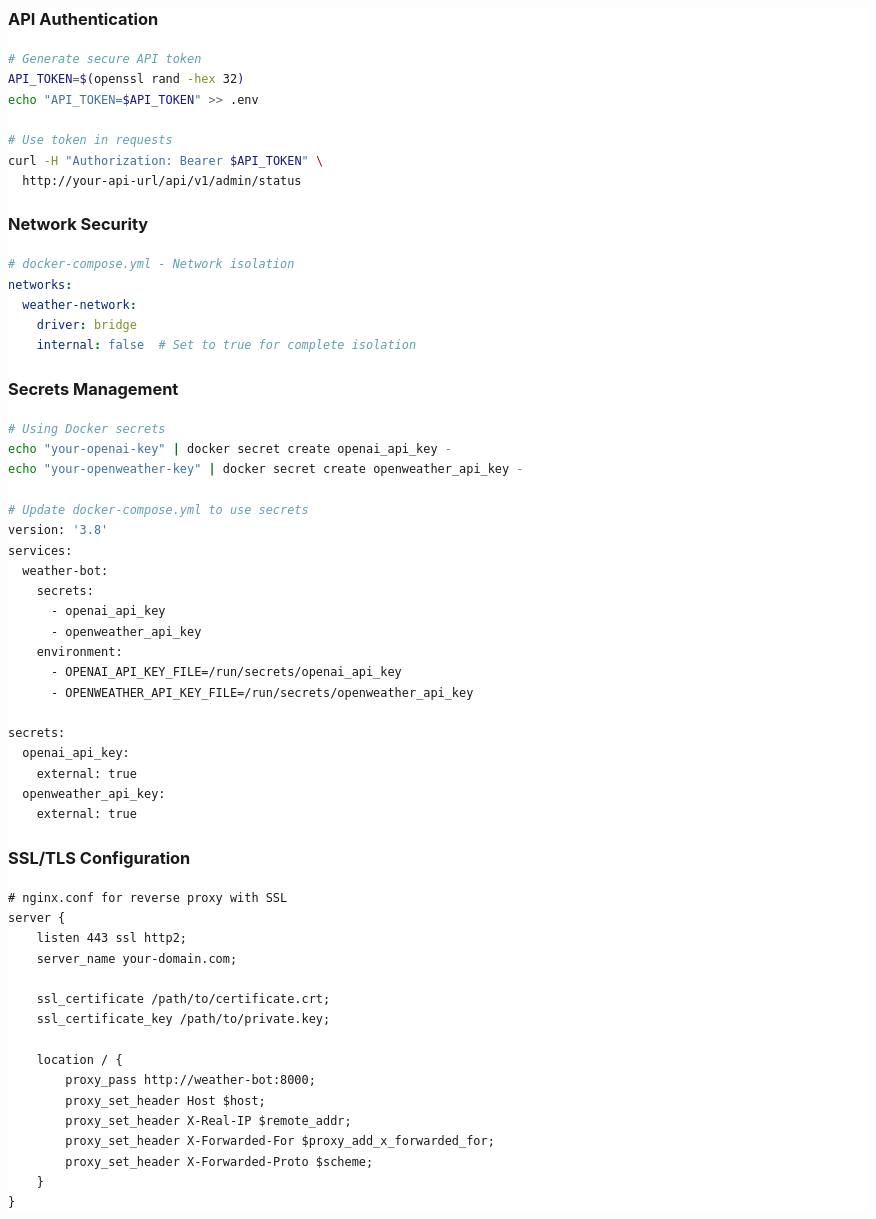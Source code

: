 ### API Authentication
```bash
# Generate secure API token
API_TOKEN=$(openssl rand -hex 32)
echo "API_TOKEN=$API_TOKEN" >> .env

# Use token in requests
curl -H "Authorization: Bearer $API_TOKEN" \
  http://your-api-url/api/v1/admin/status
```

### Network Security
```yaml
# docker-compose.yml - Network isolation
networks:
  weather-network:
    driver: bridge
    internal: false  # Set to true for complete isolation
```

### Secrets Management
```bash
# Using Docker secrets
echo "your-openai-key" | docker secret create openai_api_key -
echo "your-openweather-key" | docker secret create openweather_api_key -

# Update docker-compose.yml to use secrets
version: '3.8'
services:
  weather-bot:
    secrets:
      - openai_api_key
      - openweather_api_key
    environment:
      - OPENAI_API_KEY_FILE=/run/secrets/openai_api_key
      - OPENWEATHER_API_KEY_FILE=/run/secrets/openweather_api_key

secrets:
  openai_api_key:
    external: true
  openweather_api_key:
    external: true
```

### SSL/TLS Configuration
```nginx
# nginx.conf for reverse proxy with SSL
server {
    listen 443 ssl http2;
    server_name your-domain.com;
    
    ssl_certificate /path/to/certificate.crt;
    ssl_certificate_key /path/to/private.key;
    
    location / {
        proxy_pass http://weather-bot:8000;
        proxy_set_header Host $host;
        proxy_set_header X-Real-IP $remote_addr;
        proxy_set_header X-Forwarded-For $proxy_add_x_forwarded_for;
        proxy_set_header X-Forwarded-Proto $scheme;
    }
}
```
